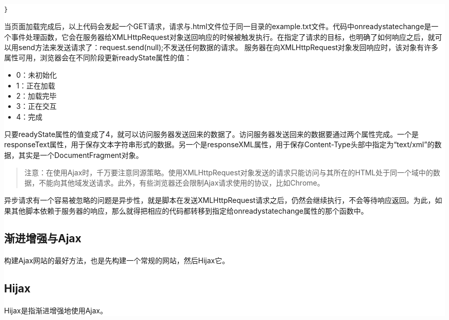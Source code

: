 ```javascript
}
```
当页面加载完成后，以上代码会发起一个GET请求，请求与.html文件位于同一目录的example.txt文件。代码中onreadystatechange是一个事件处理函数，它会在服务器给XMLHttpRequest对象送回响应的时候被触发执行。在指定了请求的目标，也明确了如何响应之后，就可以用send方法来发送请求了：request.send(null);不发送任何数据的请求。
服务器在向XMLHttpRequest对象发回响应时，该对象有许多属性可用，浏览器会在不同阶段更新readyState属性的值：
- 0：未初始化
- 1：正在加载
- 2：加载完毕
- 3：正在交互
- 4：完成

只要readyState属性的值变成了4，就可以访问服务器发送回来的数据了。访问服务器发送回来的数据要通过两个属性完成。一个是responseText属性，用于保存文本字符串形式的数据。另一个是responseXML属性，用于保存Content-Type头部中指定为“text/xml”的数据，其实是一个DocumentFragment对象。
> 注意：在使用Ajax时，千万要注意同源策略。使用XMLHttpRequest对象发送的请求只能访问与其所在的HTML处于同一个域中的数据，不能向其他域发送请求。此外，有些浏览器还会限制Ajax请求使用的协议，比如Chrome。

异步请求有一个容易被忽略的问题是异步性，就是脚本在发送XMLHttpRequest请求之后，仍然会继续执行，不会等待响应返回。为此，如果其他脚本依赖于服务器的响应，那么就得把相应的代码都转移到指定给onreadystatechange属性的那个函数中。
## 渐进增强与Ajax
构建Ajax网站的最好方法，也是先构建一个常规的网站，然后Hijax它。
## Hijax
Hijax是指渐进增强地使用Ajax。

